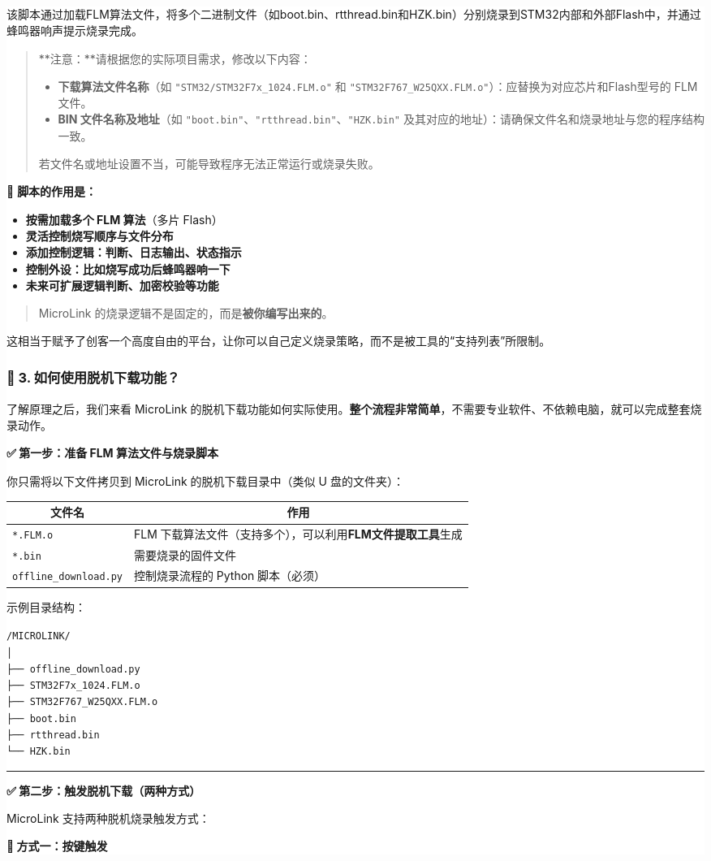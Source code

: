 该脚本通过加载FLM算法文件，将多个二进制文件（如boot.bin、rtthread.bin和HZK.bin）分别烧录到STM32内部和外部Flash中，并通过蜂鸣器响声提示烧录完成。

> **注意：**请根据您的实际项目需求，修改以下内容：
>
> - **下载算法文件名称**（如 `"STM32/STM32F7x_1024.FLM.o"` 和 `"STM32F767_W25QXX.FLM.o"`）：应替换为对应芯片和Flash型号的 FLM 文件。
> - **BIN 文件名称及地址**（如 `"boot.bin"`、`"rtthread.bin"`、`"HZK.bin"` 及其对应的地址）：请确保文件名和烧录地址与您的程序结构一致。
>
> 若文件名或地址设置不当，可能导致程序无法正常运行或烧录失败。

🧭 **脚本的作用是：**

- **按需加载多个 FLM 算法**（多片 Flash）
- **灵活控制烧写顺序与文件分布**
- **添加控制逻辑：判断、日志输出、状态指示**
- **控制外设：比如烧写成功后蜂鸣器响一下**
- **未来可扩展逻辑判断、加密校验等功能**

> MicroLink 的烧录逻辑不是固定的，而是**被你编写出来的**。

这相当于赋予了创客一个高度自由的平台，让你可以自己定义烧录策略，而不是被工具的“支持列表”所限制。

### 🎯 3. 如何使用脱机下载功能？

了解原理之后，我们来看 MicroLink 的脱机下载功能如何实际使用。**整个流程非常简单**，不需要专业软件、不依赖电脑，就可以完成整套烧录动作。

**✅ 第一步：准备 FLM 算法文件与烧录脚本**

你只需将以下文件拷贝到 MicroLink 的脱机下载目录中（类似 U 盘的文件夹）：

| 文件名                | 作用                                                         |
| --------------------- | ------------------------------------------------------------ |
| `*.FLM.o`             | FLM 下载算法文件（支持多个），可以利用**FLM文件提取工具**生成 |
| `*.bin`               | 需要烧录的固件文件                                           |
| `offline_download.py` | 控制烧录流程的 Python 脚本（必须）                           |

示例目录结构：

```
/MICROLINK/
│
├── offline_download.py
├── STM32F7x_1024.FLM.o
├── STM32F767_W25QXX.FLM.o
├── boot.bin
├── rtthread.bin
└── HZK.bin
```

------

**✅ 第二步：触发脱机下载（两种方式）**

MicroLink 支持两种脱机烧录触发方式：

**🔘 方式一：按键触发**
